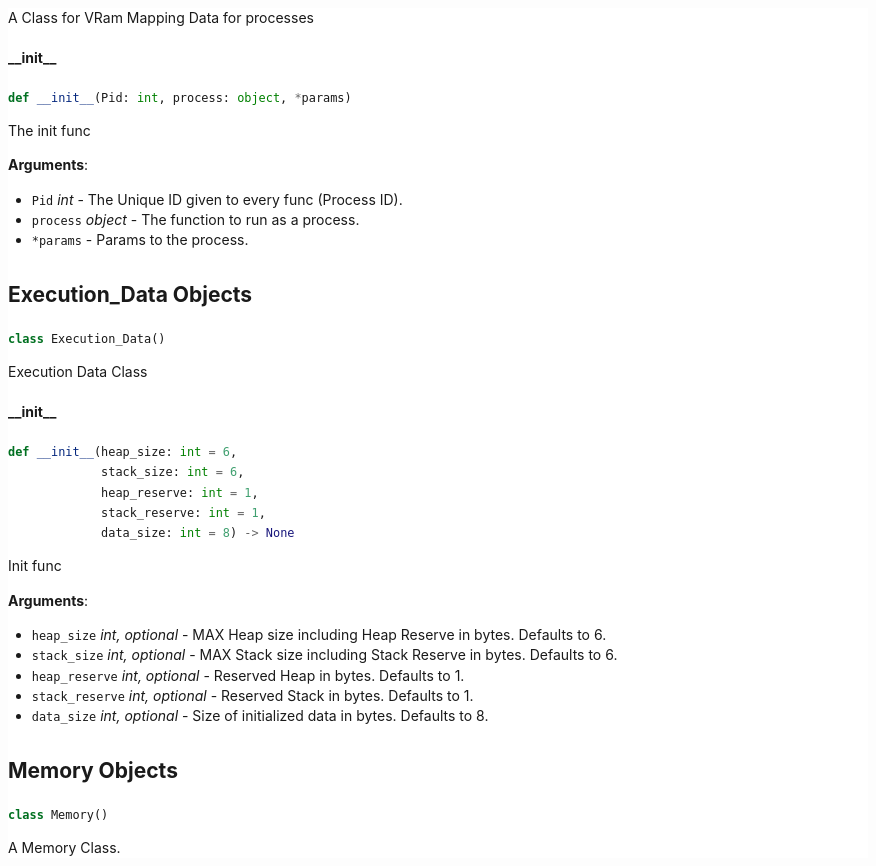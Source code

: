 A Class for VRam Mapping Data for processes

<a id="phardwareitk.Memory._platform._posix.Process_Data.__init__"></a>

#### \_\_init\_\_

```python
def __init__(Pid: int, process: object, *params)
```

The init func

**Arguments**:

- `Pid` _int_ - The Unique ID given to every func (Process ID).
- `process` _object_ - The function to run as a process.
- `*params` - Params to the process.

<a id="phardwareitk.Memory._platform._posix.Execution_Data"></a>

## Execution\_Data Objects

```python
class Execution_Data()
```

Execution Data Class

<a id="phardwareitk.Memory._platform._posix.Execution_Data.__init__"></a>

#### \_\_init\_\_

```python
def __init__(heap_size: int = 6,
             stack_size: int = 6,
             heap_reserve: int = 1,
             stack_reserve: int = 1,
             data_size: int = 8) -> None
```

Init func

**Arguments**:

- `heap_size` _int, optional_ - MAX Heap size including Heap Reserve in bytes. Defaults to 6.
- `stack_size` _int, optional_ - MAX Stack size including Stack Reserve in bytes. Defaults to 6.
- `heap_reserve` _int, optional_ - Reserved Heap in bytes. Defaults to 1.
- `stack_reserve` _int, optional_ - Reserved Stack in bytes. Defaults to 1.
- `data_size` _int, optional_ - Size of initialized data in bytes. Defaults to 8.

<a id="phardwareitk.Memory._platform._posix.Memory"></a>

## Memory Objects

```python
class Memory()
```

A Memory Class.
